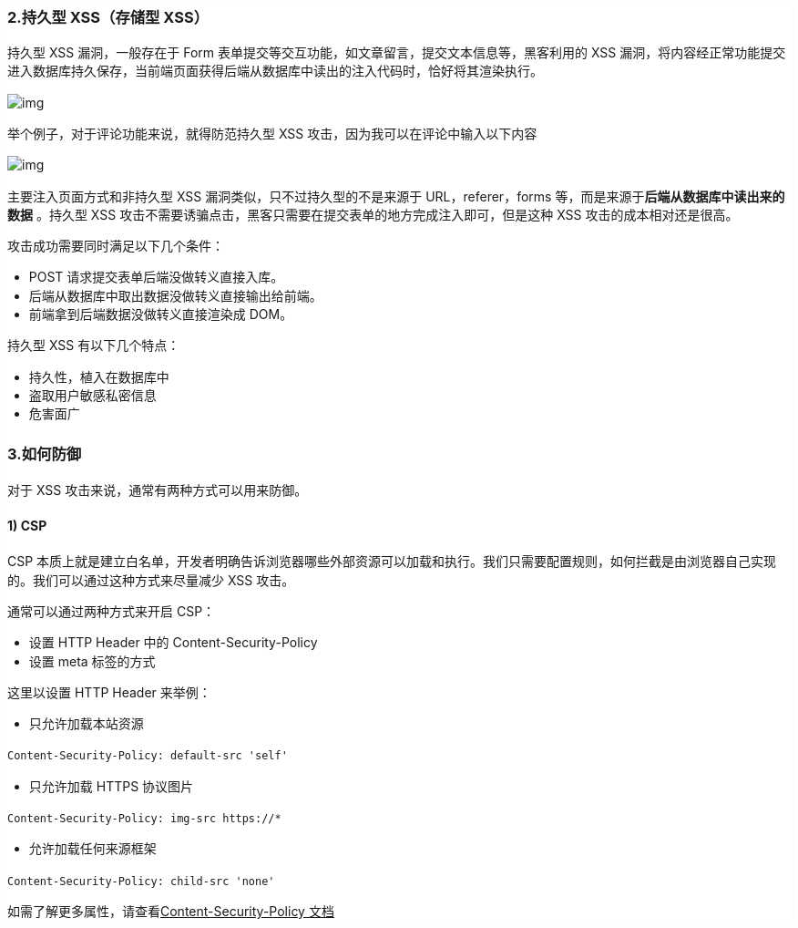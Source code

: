 ### 2.持久型 XSS（存储型 XSS）

持久型 XSS 漏洞，一般存在于 Form 表单提交等交互功能，如文章留言，提交文本信息等，黑客利用的 XSS 漏洞，将内容经正常功能提交进入数据库持久保存，当前端页面获得后端从数据库中读出的注入代码时，恰好将其渲染执行。

![img](https://qnm.hunliji.com/FnaENulf_5nNOXYY8nLOFTljwdcY)

举个例子，对于评论功能来说，就得防范持久型 XSS 攻击，因为我可以在评论中输入以下内容

![img](https://qnm.hunliji.com/FlY9U3J24OlPkd5GQ2mAajhuvFFb)

主要注入页面方式和非持久型 XSS 漏洞类似，只不过持久型的不是来源于 URL，referer，forms 等，而是来源于**后端从数据库中读出来的数据** 。持久型 XSS 攻击不需要诱骗点击，黑客只需要在提交表单的地方完成注入即可，但是这种 XSS 攻击的成本相对还是很高。

攻击成功需要同时满足以下几个条件：

- POST 请求提交表单后端没做转义直接入库。
- 后端从数据库中取出数据没做转义直接输出给前端。
- 前端拿到后端数据没做转义直接渲染成 DOM。

持久型 XSS 有以下几个特点：

- 持久性，植入在数据库中
- 盗取用户敏感私密信息
- 危害面广

### 3.如何防御

对于 XSS 攻击来说，通常有两种方式可以用来防御。

#### 1) CSP

CSP 本质上就是建立白名单，开发者明确告诉浏览器哪些外部资源可以加载和执行。我们只需要配置规则，如何拦截是由浏览器自己实现的。我们可以通过这种方式来尽量减少 XSS 攻击。

通常可以通过两种方式来开启 CSP：

- 设置 HTTP Header 中的 Content-Security-Policy
- 设置 meta 标签的方式

这里以设置 HTTP Header 来举例：

- 只允许加载本站资源

```
Content-Security-Policy: default-src 'self'
```

- 只允许加载 HTTPS 协议图片

```
Content-Security-Policy: img-src https://*
```

- 允许加载任何来源框架

```
Content-Security-Policy: child-src 'none'
```

如需了解更多属性，请查看[Content-Security-Policy 文档](https://developer.mozilla.org/en-US/docs/Web/HTTP/Headers/Content-Security-Policy)

